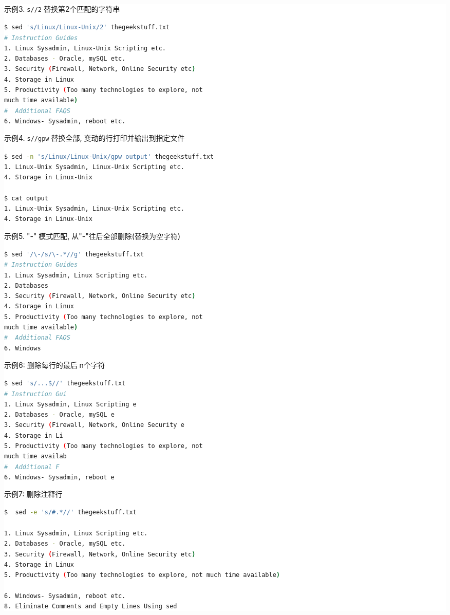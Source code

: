 示例3. `s//2` 替换第2个匹配的字符串
```bash
$ sed 's/Linux/Linux-Unix/2' thegeekstuff.txt
# Instruction Guides
1. Linux Sysadmin, Linux-Unix Scripting etc.
2. Databases - Oracle, mySQL etc.
3. Security (Firewall, Network, Online Security etc)
4. Storage in Linux
5. Productivity (Too many technologies to explore, not
much time available)
#  Additional FAQS
6. Windows- Sysadmin, reboot etc.
```

示例4. `s//gpw` 替换全部, 变动的行打印并输出到指定文件
```bash
$ sed -n 's/Linux/Linux-Unix/gpw output' thegeekstuff.txt
1. Linux-Unix Sysadmin, Linux-Unix Scripting etc.
4. Storage in Linux-Unix

$ cat output
1. Linux-Unix Sysadmin, Linux-Unix Scripting etc.
4. Storage in Linux-Unix
```

示例5. "-" 模式匹配, 从"-"往后全部删除(替换为空字符)
```bash
$ sed '/\-/s/\-.*//g' thegeekstuff.txt
# Instruction Guides
1. Linux Sysadmin, Linux Scripting etc.
2. Databases
3. Security (Firewall, Network, Online Security etc)
4. Storage in Linux
5. Productivity (Too many technologies to explore, not
much time available)
#  Additional FAQS
6. Windows
```

示例6: 删除每行的最后 n个字符
```bash
$ sed 's/...$//' thegeekstuff.txt
# Instruction Gui
1. Linux Sysadmin, Linux Scripting e
2. Databases - Oracle, mySQL e
3. Security (Firewall, Network, Online Security e
4. Storage in Li
5. Productivity (Too many technologies to explore, not
much time availab
#  Additional F
6. Windows- Sysadmin, reboot e
```

示例7: 删除注释行
```bash
$  sed -e 's/#.*//' thegeekstuff.txt

1. Linux Sysadmin, Linux Scripting etc.
2. Databases - Oracle, mySQL etc.
3. Security (Firewall, Network, Online Security etc)
4. Storage in Linux
5. Productivity (Too many technologies to explore, not much time available)

6. Windows- Sysadmin, reboot etc.
8. Eliminate Comments and Empty Lines Using sed
```
